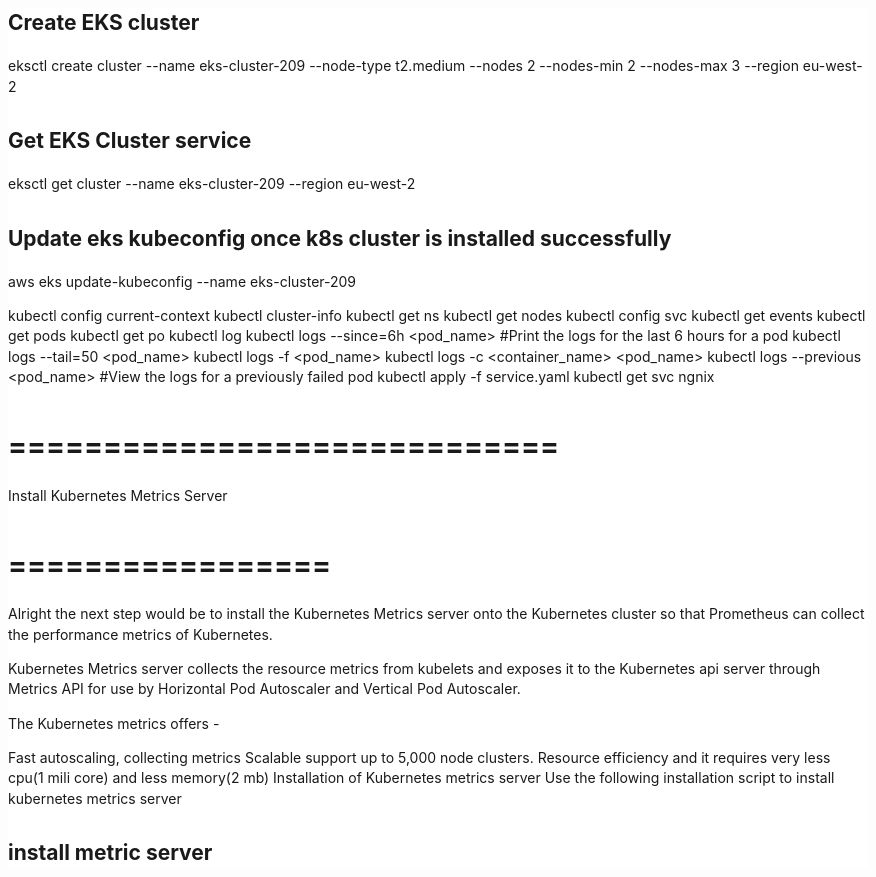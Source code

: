 

 ## Create EKS cluster
  eksctl create cluster --name eks-cluster-209 --node-type t2.medium --nodes 2 --nodes-min 2 --nodes-max 3 --region eu-west-2

## Get EKS Cluster service
eksctl get cluster --name eks-cluster-209 --region eu-west-2
 
 ## Update eks kubeconfig once k8s cluster is installed successfully
aws eks update-kubeconfig --name eks-cluster-209

kubectl config current-context
kubectl cluster-info
kubectl get ns
kubectl get nodes
kubectl config svc
kubectl get events
kubectl get pods
kubectl get po
kubectl log <podName>
kubectl logs --since=6h <pod_name> #Print the logs for the last 6 hours for a pod
kubectl logs --tail=50 <pod_name>
kubectl logs -f <pod_name>
kubectl logs -c <container_name> <pod_name>
kubectl logs --previous <pod_name> #View the logs for a previously failed pod
kubectl apply -f service.yaml
kubectl get svc ngnix


# =============================

Install Kubernetes Metrics Server
# =================
Alright the next step would be to install the Kubernetes Metrics server onto the Kubernetes cluster so that Prometheus can collect the performance metrics of Kubernetes.

Kubernetes Metrics server collects the resource metrics from kubelets and exposes it to the Kubernetes api server through Metrics API for use by Horizontal Pod Autoscaler and Vertical Pod Autoscaler.

The Kubernetes metrics offers -

Fast autoscaling, collecting metrics
Scalable support up to 5,000 node clusters.
Resource efficiency and it requires very less cpu(1 mili core) and less memory(2 mb)
Installation of Kubernetes metrics server
Use the following installation script to install kubernetes metrics server

## install metric server
